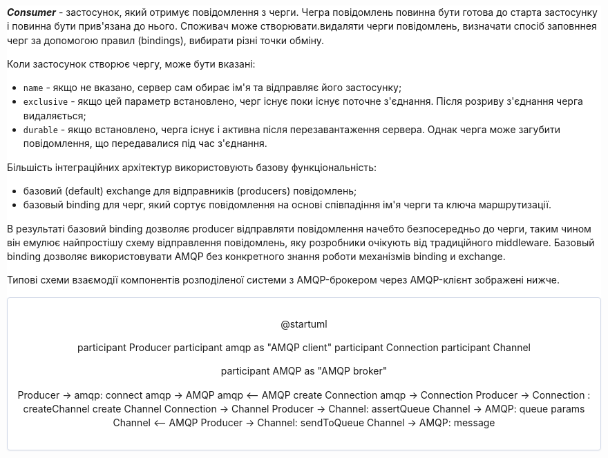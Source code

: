 ***Consumer*** - застосунок, який отримує повідомлення з черги. Чегра повідомлень повинна бути готова до старта застосунку і повинна бути прив'язана до нього. Споживач може створювати.видаляти черги повідомлень, визначати спосіб заповннея черг за допомогою правил (bindings), вибирати різні точки обміну.

Коли застосунок створює чергу, може бути вказані:
- ```name``` - якщо не вказано, сервер сам обирає ім'я та відправляє його застосунку;
- ```exclusive``` - якщо цей параметр встановлено, черг існує поки існує поточне з'єднання. Після розриву з'єднання черга видаляється;
- ```durable``` - якщо встановлено, черга існує і активна після перезавантаження сервера. Однак черга може загубити повідомлення, що передавалися під час з'єднання.

Більшість інтеграційних архітектур використовують базову функціональність:
- базовий (default) exchange для відправників (producers) повідомлень;
- базовый binding для черг, який сортує повідомлення на основі співпадіння ім'я черги та ключа маршрутизації.

В результаті базовий binding дозволяє producer відправляти повідомлення начебто безпосередньо до черги, таким чином він емулює найпростішу схему відправлення повідомлень, яку розробники очікують від традиційного middleware. Базовый binding дозволяє використовувати AMQP без конкретного знання роботи механізмів binding и exchange.

Типові схеми взаємодії компонентів розподіленої системи з AMQP-брокером через AMQP-клієнт зображені нижче.

<center style="
    border-radius:4px;
    border: 1px solid #cfd7e6;
    box-shadow: 0 1px 3px 0 rgba(89,105,129,.05), 0 1px 1px 0 rgba(0,0,0,.025);
    padding: 1em;"
>

@startuml

participant Producer
participant amqp as "AMQP client"
participant Connection
participant Channel

participant AMQP as "AMQP broker"

Producer -> amqp: connect
amqp -> AMQP
amqp <-- AMQP
create Connection
amqp -> Connection
Producer -> Connection : createChannel
create Channel
Connection -> Channel
Producer -> Channel: assertQueue
Channel -> AMQP: queue params
Channel <-- AMQP
Producer -> Channel: sendToQueue
Channel -> AMQP: message

